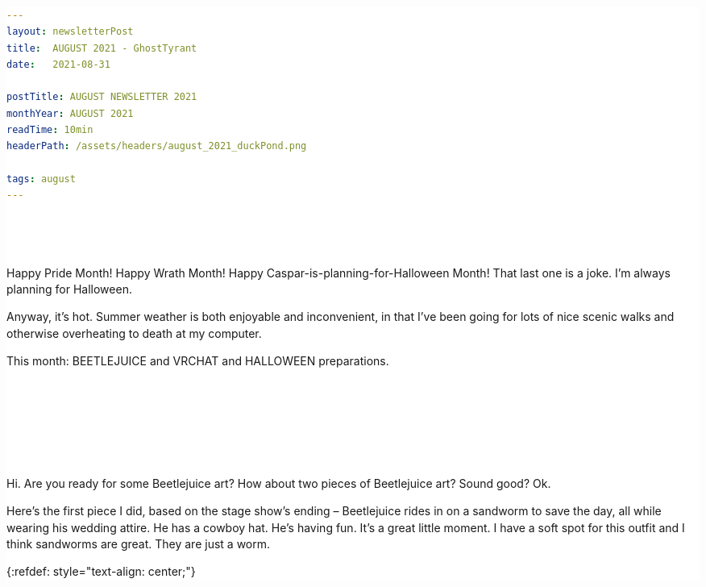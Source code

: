 ```yaml
---
layout: newsletterPost
title:  AUGUST 2021 - GhostTyrant
date:   2021-08-31

postTitle: AUGUST NEWSLETTER 2021
monthYear: AUGUST 2021
readTime: 10min
headerPath: /assets/headers/august_2021_duckPond.png

tags: august
---
```


<span style="color:white">IT’S SUMMER (PROLOGUE TO HALLOWEEN)</span>
---

Happy Pride Month! Happy Wrath Month! Happy Caspar-is-planning-for-Halloween Month! That last one is a joke. I’m always planning for Halloween.

Anyway, it’s hot. Summer weather is both enjoyable and inconvenient, in that I’ve been going for lots of nice scenic walks and otherwise overheating to death at my computer.

This month: BEETLEJUICE and VRCHAT and HALLOWEEN preparations.

<br>
<div class="postBreak" style="border-width:1px;border-color:#ababab"> </div>
<br>

<span style="color:white">ART ZONE </span>
---

Hi. Are you ready for some Beetlejuice art? How about two pieces of Beetlejuice art? Sound good? Ok.

Here’s the first piece I did, based on the stage show’s ending – Beetlejuice rides in on a sandworm to save the day, all while wearing his wedding attire. He has a cowboy hat. He’s having fun. It’s a great little moment. I have a soft spot for this outfit and I think sandworms are great. They are just a worm.

{:refdef: style="text-align: center;"}